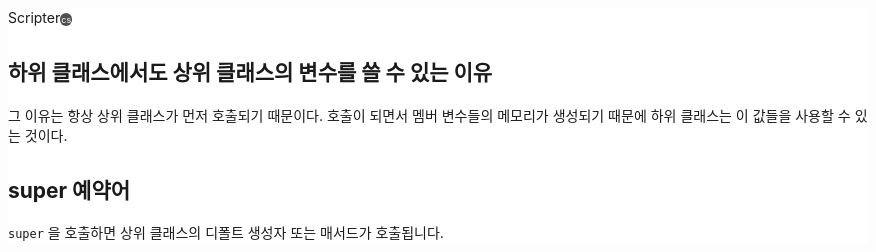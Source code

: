 Scripter</a></div></td><td style="vertical-align:bottom;padding:0 2px 4px 0"><a href="http://colorscripter.com/info#e" target="_blank" style="text-decoration:none;color:white"><span style="font-size:9px;word-break:normal;background-color:#4f4f4f;color:white;border-radius:10px;padding:1px">cs</span></a></td></tr></table></div>

## 하위 클래스에서도 상위 클래스의 변수를 쓸 수 있는 이유

그 이유는 항상 상위 클래스가 먼저 호출되기 때문이다. 호출이 되면서 멤버 변수들의 메모리가 생성되기 때문에 하위 클래스는 이 값들을 사용할 수 있는 것이다.

## super 예약어

`super` 을 호출하면 상위 클래스의 디폴트 생성자 또는 매서드가 호출됩니다.

